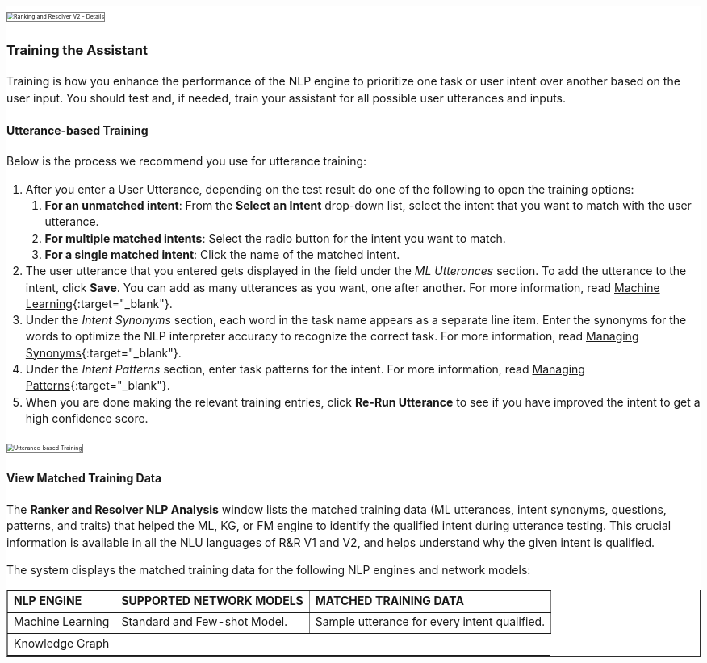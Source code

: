 <img src="../images/utterance-testing-15-rr-nlp.png" alt="Ranking and Resolver V2 - Details" title="Ranking and Resolver V2 - Details" style="border: 1px solid gray; zoom:50%;"/>


### Training the Assistant

Training is how you enhance the performance of the NLP engine to prioritize one task or user intent over another based on the user input. You should test and, if needed, train your assistant for all possible user utterances and inputs.


#### Utterance-based Training

Below is the process we recommend you use for utterance training:

1. After you enter a User Utterance, depending on the test result do one of the following to open the training options:
    1. **For an unmatched intent**: From the **Select an Intent** drop-down list, select the intent that you want to match with the user utterance.
    2. **For multiple matched intents**: Select the radio button for the intent you want to match.
    3. **For a single matched intent**: Click the name of the matched intent.
2. The user utterance that you entered gets displayed in the field under the _ML Utterances_ section. To add the utterance to the intent, click **Save**. You can add as many utterances as you want, one after another. For more information, read [Machine Learning](https://developer.kore.ai/docs/bots/nlp/user-utterances/){:target="_blank"}.
3. Under the _Intent Synonyms_ section, each word in the task name appears as a separate line item. Enter the synonyms for the words to optimize the NLP interpreter accuracy to recognize the correct task. For more information, read [Managing Synonyms](https://developer.kore.ai/docs/bots/nlp/fundamental-meaning/#Managing_Synonyms){:target="_blank"}.
4. Under the _Intent Patterns_ section, enter task patterns for the intent. For more information, read [Managing Patterns](https://developer.kore.ai/docs/bots/nlp/fundamental-meaning/#Managing_Patterns){:target="_blank"}.
5. When you are done making the relevant training entries, click **Re-Run Utterance** to see if you have improved the intent to get a high confidence score. 

<img src="../images/utterance-testing-16-utterance-training.png" alt="Utterance-based Training" title="Utterance-based Training" style="border: 1px solid gray; zoom:50%;"/>

<br>

#### View Matched Training Data

The **Ranker and Resolver NLP Analysis** window lists the matched training data (ML utterances, intent synonyms, questions, patterns, and traits) that helped the ML, KG, or FM engine to identify the qualified intent during utterance testing. This crucial information is available in all the NLU languages of R&R V1 and V2, and helps understand why the given intent is qualified.

The system displays the matched training data for the following NLP engines and network models:


<table border="1">
  <tr>
   <td><strong>NLP ENGINE</strong>
   </td>
   <td><strong>SUPPORTED NETWORK MODELS</strong>
   </td>
   <td><strong>MATCHED TRAINING DATA</strong>
   </td>
  </tr>
  <tr>
   <td>Machine Learning
   </td>
   <td>Standard and Few-shot Model.
   </td>
   <td>Sample utterance for every intent qualified.
   </td>
  </tr>
  <tr>
   <td>Knowledge Graph